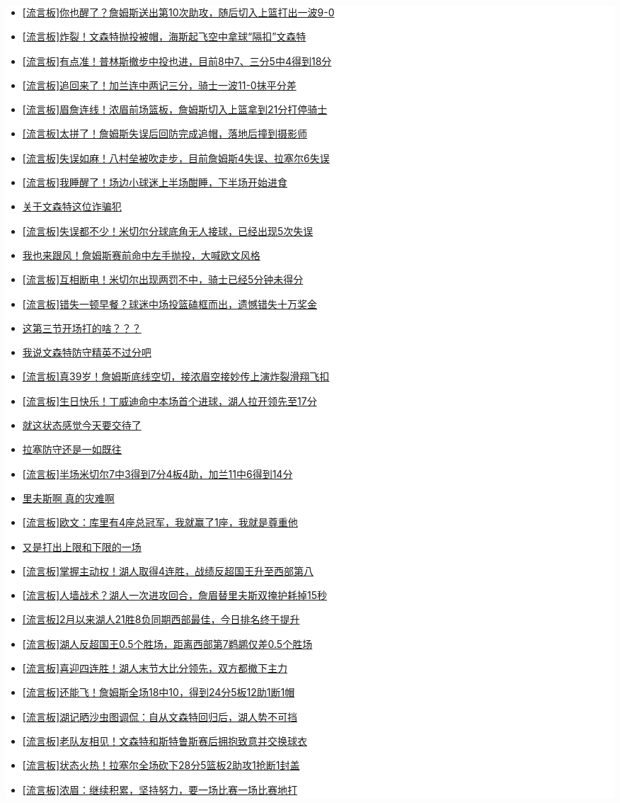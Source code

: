 + [[流言板]你也醒了？詹姆斯送出第10次助攻，随后切入上篮打出一波9-0](https://bbs.hupu.com/625636833.html)

+ [[流言板]炸裂！文森特抛投被帽，海斯起飞空中拿球“隔扣”文森特](https://bbs.hupu.com/625636900.html)

+ [[流言板]有点准！普林斯撤步中投也进，目前8中7、三分5中4得到18分](https://bbs.hupu.com/625636880.html)

+ [[流言板]追回来了！加兰连中两记三分，骑士一波11-0抹平分差](https://bbs.hupu.com/625636783.html)

+ [[流言板]眉詹连线！浓眉前场篮板，詹姆斯切入上篮拿到21分打停骑士](https://bbs.hupu.com/625636939.html)

+ [[流言板]太拼了！詹姆斯失误后回防完成追帽，落地后撞到摄影师](https://bbs.hupu.com/625636770.html)

+ [[流言板]失误如麻！八村垒被吹走步，目前詹姆斯4失误、拉塞尔6失误](https://bbs.hupu.com/625636805.html)

+ [[流言板]我睡醒了！场边小球迷上半场酣睡，下半场开始进食](https://bbs.hupu.com/625636831.html)

+ [关于文森特这位诈骗犯](https://bbs.hupu.com/625636870.html)

+ [[流言板]失误都不少！米切尔分球底角无人接球，已经出现5次失误](https://bbs.hupu.com/625636934.html)

+ [我也来跟风！詹姆斯赛前命中左手抛投，大喊欧文风格](https://bbs.hupu.com/625636792.html)

+ [[流言板]互相断电！米切尔出现两罚不中，骑士已经5分钟未得分](https://bbs.hupu.com/625636869.html)

+ [[流言板]错失一顿早餐？球迷中场投篮磕框而出，遗憾错失十万奖金](https://bbs.hupu.com/625636892.html)

+ [这第三节开场打的啥？？？](https://bbs.hupu.com/625636790.html)

+ [我说文森特防守精英不过分吧](https://bbs.hupu.com/625636913.html)

+ [[流言板]真39岁！詹姆斯底线空切，接浓眉空接妙传上演炸裂滑翔飞扣](https://bbs.hupu.com/625636950.html)

+ [[流言板]生日快乐！丁威迪命中本场首个进球，湖人拉开领先至17分](https://bbs.hupu.com/625636973.html)

+ [就这状态感觉今天要交待了](https://bbs.hupu.com/625636830.html)

+ [拉塞防守还是一如既往](https://bbs.hupu.com/625636895.html)

+ [[流言板]半场米切尔7中3得到7分4板4助，加兰11中6得到14分](https://bbs.hupu.com/625636752.html)

+ [里夫斯啊 真的灾难啊](https://bbs.hupu.com/625636924.html)

+ [[流言板]欧文：库里有4座总冠军，我就赢了1座，我就是尊重他](https://bbs.hupu.com/625636968.html)

+ [又是打出上限和下限的一场](https://bbs.hupu.com/625636824.html)

+ [[流言板]掌握主动权！湖人取得4连胜，战绩反超国王升至西部第八](https://bbs.hupu.com/625637047.html)

+ [[流言板]人墙战术？湖人一次进攻回合，詹眉替里夫斯双掩护耗掉15秒](https://bbs.hupu.com/625637184.html)

+ [[流言板]2月以来湖人21胜8负同期西部最佳，今日排名终于提升](https://bbs.hupu.com/625637153.html)

+ [[流言板]湖人反超国王0.5个胜场，距离西部第7鹈鹕仅差0.5个胜场](https://bbs.hupu.com/625637125.html)

+ [[流言板]喜迎四连胜！湖人末节大比分领先，双方都撤下主力](https://bbs.hupu.com/625636996.html)

+ [[流言板]还能飞！詹姆斯全场18中10，得到24分5板12助1断1帽](https://bbs.hupu.com/625637081.html)

+ [[流言板]湖记晒沙虫图调侃：自从文森特回归后，湖人势不可挡](https://bbs.hupu.com/625637228.html)

+ [[流言板]老队友相见！文森特和斯特鲁斯赛后拥抱致意并交换球衣](https://bbs.hupu.com/625637151.html)

+ [[流言板]状态火热！拉塞尔全场砍下28分5篮板2助攻1抢断1封盖](https://bbs.hupu.com/625637055.html)

+ [[流言板]浓眉：继续积累，坚持努力，要一场比赛一场比赛地打](https://bbs.hupu.com/625637167.html)
